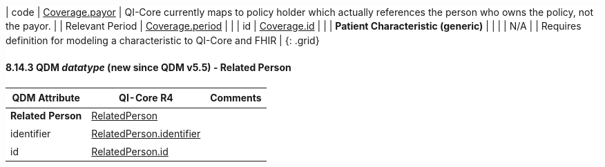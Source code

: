 | code                                 | [Coverage.payor](StructureDefinition-qicore-coverage-definitions.html#Coverage.payor)                                              | QI-Core currently maps to policy holder which actually references the person who owns the policy, not the payor. |
| Relevant Period                      | [Coverage.period](StructureDefinition-qicore-coverage-definitions.html#Coverage.period)                                            |                                                                                                                 |
| id                                   | [Coverage.id](StructureDefinition-qicore-coverage-definitions.html#Coverage.id)                                                    |                                                                                                                 |
| **Patient Characteristic (generic)** |                                                                                                                                                                                 |                                                                                                                 |
| N/A                                  |                                                                                                                                                                                 | Requires definition for modeling a characteristic to QI-Core and FHIR                                           |
{: .grid}

#### 8.14.3 QDM *datatype* (new since QDM v5.5) - Related Person

| **QDM Attribute**             | **QI-Core R4**                                                                                                                                                  | **Comments** |
| ----------------------------- | --------------------------------------------------------------------------------------------------------------------------------------------------------------- | ------------ |
| **Related Person**            | [RelatedPerson](StructureDefinition-qicore-relatedperson.html)                                                                                                  |              |
| identifier                    | [RelatedPerson.identifier](StructureDefinition-qicore-relatedperson-definitions.html#RelatedPerson.identifier)     |              |
| id                            | [RelatedPerson.id](StructureDefinition-qicore-relatedperson-definitions.html#RelatedPerson.id)                     |              |
